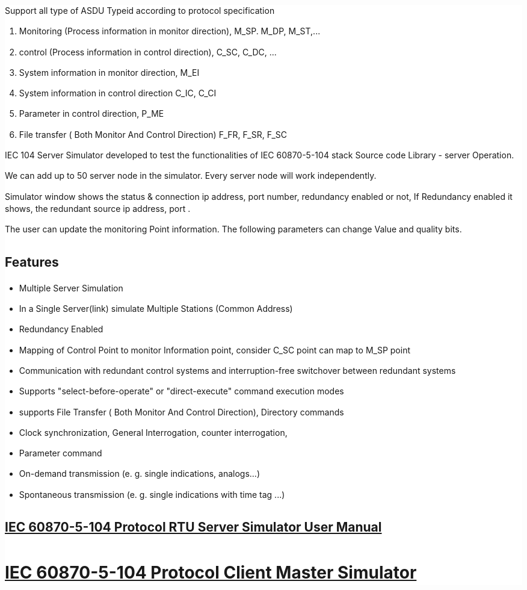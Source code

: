 
​Support all type of ASDU Typeid according to protocol specification

1) Monitoring (Process information in monitor direction), M_SP. M_DP, M_ST,...

2) control (Process information in control direction), C_SC, C_DC, ...

3) System information in monitor direction, M_EI

4) System information in control direction C_IC, C_CI

5) Parameter in control direction, P_ME

6) File transfer ( Both Monitor And Control Direction) F_FR, F_SR, F_SC



IEC 104 Server Simulator developed to test the functionalities of IEC 60870-5-104 stack Source code Library - server Operation.

We can add up to 50 server node in the simulator. Every server node will work independently.

Simulator window shows the status & connection ip address, port number, redundancy enabled or not, If Redundancy enabled it shows, the redundant source ip address, port .

The user can update the monitoring Point information. The following parameters can change Value and quality bits.


## Features


 - Multiple Server Simulation

 - In a Single Server(link) simulate Multiple Stations (Common Address)

 - Redundancy Enabled

 - Mapping of Control Point to monitor Information point, consider C_SC point can map to M_SP point

 - Communication with redundant control systems and interruption-free switchover between redundant systems

 - Supports "select-before-operate" or "direct-execute" command execution modes

 - supports File Transfer ( Both Monitor And Control Direction), Directory commands

 - Clock synchronization, General Interrogation, counter interrogation,

 - Parameter command

 - On-demand transmission (e. g. single indications, analogs...)

 - Spontaneous transmission (e. g. single indications with time tag ...)


## [IEC 60870-5-104 Protocol RTU Server Simulator User Manual](http://www.freyrscada.com/docs/FreyrSCADA-IEC-60870-5-104-Server-Simulator-User-Manual.pdf)



# [IEC 60870-5-104 Protocol Client Master Simulator](http://www.freyrscada.com/iec-60870-5-104-Client-Simulator.php)
